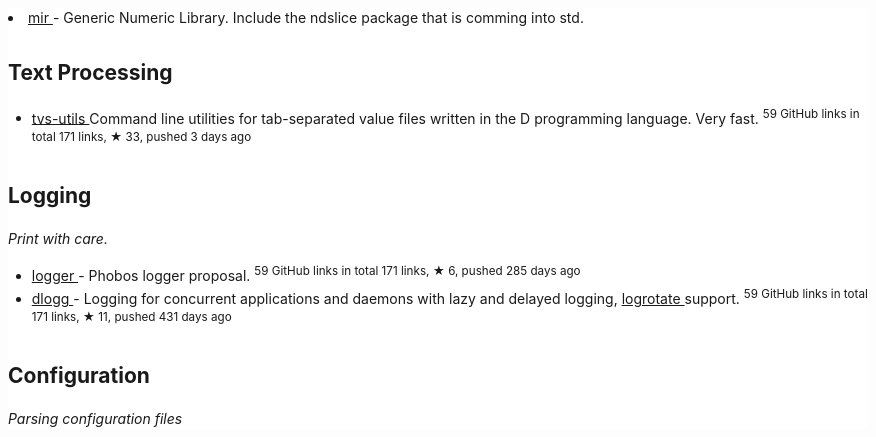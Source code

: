   </sup>
 </li>
 <li>
  <a href="https://github.com/DlangScience/mir">
   mir
  </a>
  -  Generic Numeric Library. Include the ndslice package that is comming into std.
 </li>
</ul>
<h2>
 Text Processing
</h2>
<ul>
 <li>
  <a href="https://github.com/eBay/tsv-utils-dlang">
   tvs-utils
  </a>
  Command line utilities for tab-separated value files written in the D programming language. Very fast.
  <sup>
   59 GitHub links in total 171 links, &#9733 33, pushed 3 days ago
  </sup>
 </li>
</ul>
<h2>
 Logging
</h2>
<p>
 <em>
  Print with care.
 </em>
</p>
<ul>
 <li>
  <a href="https://github.com/burner/logger">
   logger
  </a>
  - Phobos logger proposal.
  <sup>
   59 GitHub links in total 171 links, &#9733 6, pushed 285 days ago
  </sup>
 </li>
 <li>
  <a href="https://github.com/NCrashed/dlogg">
   dlogg
  </a>
  - Logging for concurrent applications and daemons with lazy and delayed logging,
  <a href="http://linuxcommand.org/man_pages/logrotate8.html">
   logrotate
  </a>
  support.
  <sup>
   59 GitHub links in total 171 links, &#9733 11, pushed 431 days ago
  </sup>
 </li>
</ul>
<h2>
 Configuration
</h2>
<p>
 <em>
  Parsing configuration files
 </em>
</p>